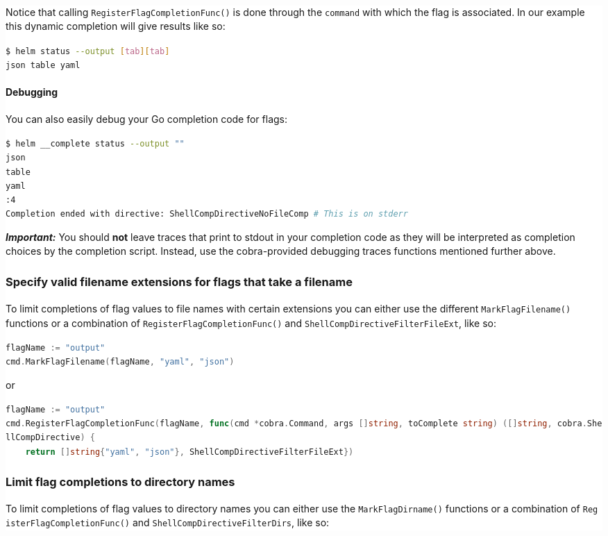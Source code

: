 Notice that calling `RegisterFlagCompletionFunc()` is done through the `command` with which the flag is associated. In
our example this dynamic completion will give results like so:

```bash
$ helm status --output [tab][tab]
json table yaml
```

#### Debugging

You can also easily debug your Go completion code for flags:

```bash
$ helm __complete status --output ""
json
table
yaml
:4
Completion ended with directive: ShellCompDirectiveNoFileComp # This is on stderr
```

***Important:*** You should **not** leave traces that print to stdout in your completion code as they will be
interpreted as completion choices by the completion script. Instead, use the cobra-provided debugging traces functions
mentioned further above.

### Specify valid filename extensions for flags that take a filename

To limit completions of flag values to file names with certain extensions you can either use the different
`MarkFlagFilename()` functions or a combination of `RegisterFlagCompletionFunc()` and `ShellCompDirectiveFilterFileExt`,
like so:

```go
flagName := "output"
cmd.MarkFlagFilename(flagName, "yaml", "json")
```

or

```go
flagName := "output"
cmd.RegisterFlagCompletionFunc(flagName, func(cmd *cobra.Command, args []string, toComplete string) ([]string, cobra.ShellCompDirective) {
	return []string{"yaml", "json"}, ShellCompDirectiveFilterFileExt})
```

### Limit flag completions to directory names

To limit completions of flag values to directory names you can either use the `MarkFlagDirname()` functions or a
combination of `RegisterFlagCompletionFunc()` and `ShellCompDirectiveFilterDirs`, like so:
